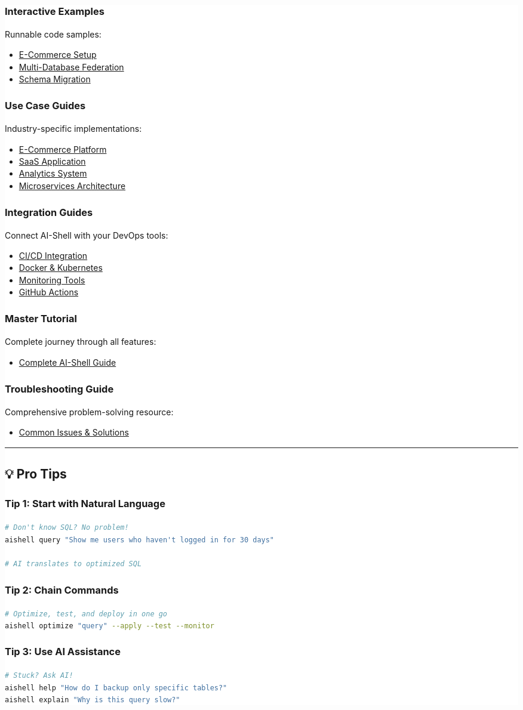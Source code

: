 ### Interactive Examples
Runnable code samples:
- [E-Commerce Setup](./examples/ecommerce-setup.sql)
- [Multi-Database Federation](./examples/federation-demo.js)
- [Schema Migration](./examples/migration-example.sql)

### Use Case Guides
Industry-specific implementations:
- [E-Commerce Platform](./use-cases/ecommerce.md)
- [SaaS Application](./use-cases/saas.md)
- [Analytics System](./use-cases/analytics.md)
- [Microservices Architecture](./use-cases/microservices.md)

### Integration Guides
Connect AI-Shell with your DevOps tools:
- [CI/CD Integration](./integrations/cicd.md)
- [Docker & Kubernetes](./integrations/containers.md)
- [Monitoring Tools](./integrations/monitoring.md)
- [GitHub Actions](./integrations/github-actions.md)

### Master Tutorial
Complete journey through all features:
- [Complete AI-Shell Guide](./MASTER-TUTORIAL.md)

### Troubleshooting Guide
Comprehensive problem-solving resource:
- [Common Issues & Solutions](./TROUBLESHOOTING.md)

---

## 💡 Pro Tips

### Tip 1: Start with Natural Language
```bash
# Don't know SQL? No problem!
aishell query "Show me users who haven't logged in for 30 days"

# AI translates to optimized SQL
```

### Tip 2: Chain Commands
```bash
# Optimize, test, and deploy in one go
aishell optimize "query" --apply --test --monitor
```

### Tip 3: Use AI Assistance
```bash
# Stuck? Ask AI!
aishell help "How do I backup only specific tables?"
aishell explain "Why is this query slow?"
```
